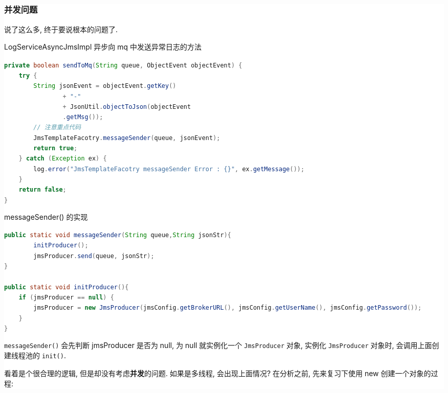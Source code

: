 ### 并发问题

说了这么多, 终于要说根本的问题了.

LogServiceAsyncJmsImpl 异步向 mq 中发送异常日志的方法

```java
private boolean sendToMq(String queue, ObjectEvent objectEvent) {
    try {
        String jsonEvent = objectEvent.getKey()
                + "-"
                + JsonUtil.objectToJson(objectEvent
                .getMsg());
        // 注意重点代码
        JmsTemplateFacotry.messageSender(queue, jsonEvent);
        return true;
    } catch (Exception ex) {
        log.error("JmsTemplateFacotry messageSender Error : {}", ex.getMessage());
    }
    return false;
}
```

messageSender() 的实现

```java
public static void messageSender(String queue,String jsonStr){
		initProducer();
		jmsProducer.send(queue, jsonStr);
}

public static void initProducer(){
	if (jmsProducer == null) {
		jmsProducer = new JmsProducer(jmsConfig.getBrokerURL(), jmsConfig.getUserName(), jmsConfig.getPassword());
	}
}
```

`messageSender()` 会先判断 jmsProducer 是否为 null, 为 null 就实例化一个 `JmsProducer` 对象, 实例化 `JmsProducer` 对象时,
会调用上面创建线程池的 `init()`.

看着是个很合理的逻辑, 但是却没有考虑**并发**的问题. 如果是多线程, 会出现上面情况?
在分析之前, 先来复习下使用 new 创建一个对象的过程:
